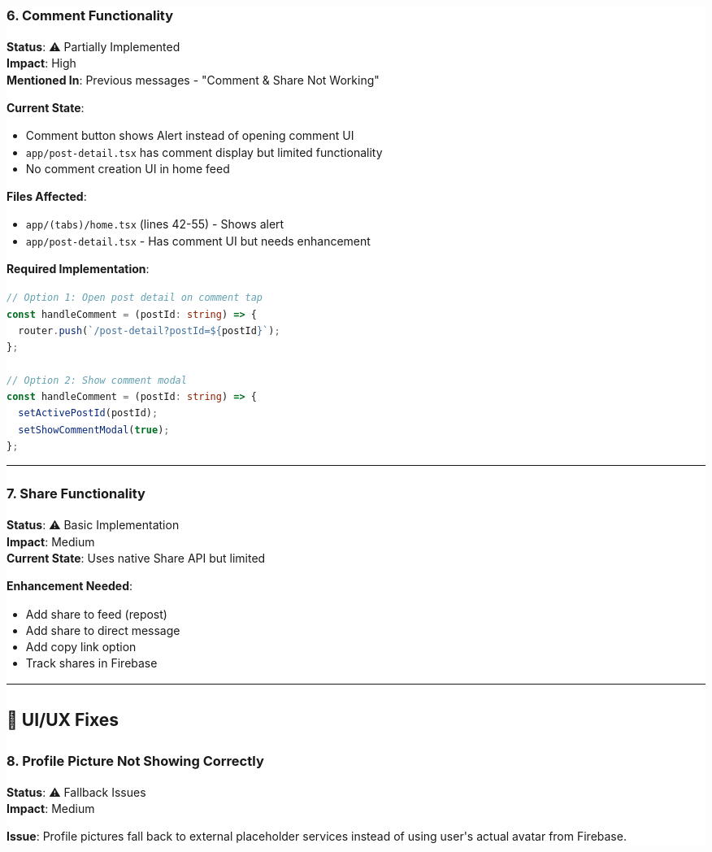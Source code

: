 
### 6. **Comment Functionality**
**Status**: ⚠️ Partially Implemented  
**Impact**: High  
**Mentioned In**: Previous messages - "Comment & Share Not Working"

**Current State**:
- Comment button shows Alert instead of opening comment UI
- `app/post-detail.tsx` has comment display but limited functionality
- No comment creation UI in home feed

**Files Affected**:
- `app/(tabs)/home.tsx` (lines 42-55) - Shows alert
- `app/post-detail.tsx` - Has comment UI but needs enhancement

**Required Implementation**:
```typescript
// Option 1: Open post detail on comment tap
const handleComment = (postId: string) => {
  router.push(`/post-detail?postId=${postId}`);
};

// Option 2: Show comment modal
const handleComment = (postId: string) => {
  setActivePostId(postId);
  setShowCommentModal(true);
};
```

---

### 7. **Share Functionality**
**Status**: ⚠️ Basic Implementation  
**Impact**: Medium  
**Current State**: Uses native Share API but limited

**Enhancement Needed**:
- Add share to feed (repost)
- Add share to direct message
- Add copy link option
- Track shares in Firebase

---

## 🎨 UI/UX Fixes

### 8. **Profile Picture Not Showing Correctly**
**Status**: ⚠️ Fallback Issues  
**Impact**: Medium  

**Issue**: Profile pictures fall back to external placeholder services instead of using user's actual avatar from Firebase.
